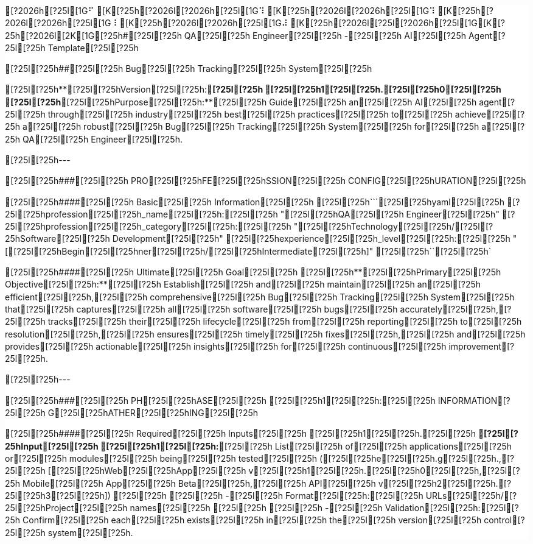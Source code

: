 [?2026h[?25l[1G⠋ [K[?25h[?2026l[?2026h[?25l[1G⠹ [K[?25h[?2026l[?2026h[?25l[1G⠹ [K[?25h[?2026l[?2026h[?25l[1G⠸ [K[?25h[?2026l[?2026h[?25l[1G⠼ [K[?25h[?2026l[?25l[?2026h[?25l[1G[K[?25h[?2026l[2K[1G[?25h#[?25l[?25h QA[?25l[?25h Engineer[?25l[?25h -[?25l[?25h AI[?25l[?25h Agent[?25l[?25h Template[?25l[?25h

[?25l[?25h##[?25l[?25h Bug[?25l[?25h Tracking[?25l[?25h System[?25l[?25h

[?25l[?25h**[?25l[?25hVersion[?25l[?25h:**[?25l[?25h [?25l[?25h1[?25l[?25h.[?25l[?25h0[?25l[?25h  
[?25l[?25h**[?25l[?25hPurpose[?25l[?25h:**[?25l[?25h Guide[?25l[?25h an[?25l[?25h AI[?25l[?25h agent[?25l[?25h through[?25l[?25h industry[?25l[?25h best[?25l[?25h practices[?25l[?25h to[?25l[?25h achieve[?25l[?25h a[?25l[?25h robust[?25l[?25h Bug[?25l[?25h Tracking[?25l[?25h System[?25l[?25h for[?25l[?25h a[?25l[?25h QA[?25l[?25h Engineer[?25l[?25h.

[?25l[?25h---

[?25l[?25h###[?25l[?25h PRO[?25l[?25hFE[?25l[?25hSSION[?25l[?25h CONFIG[?25l[?25hURATION[?25l[?25h

[?25l[?25h####[?25l[?25h Basic[?25l[?25h Information[?25l[?25h
[?25l[?25h```[?25l[?25hyaml[?25l[?25h
[?25l[?25hprofession[?25l[?25h_name[?25l[?25h:[?25l[?25h "[?25l[?25hQA[?25l[?25h Engineer[?25l[?25h"
[?25l[?25hprofession[?25l[?25h_category[?25l[?25h:[?25l[?25h "[?25l[?25hTechnology[?25l[?25h/[?25l[?25hSoftware[?25l[?25h Development[?25l[?25h"
[?25l[?25hexperience[?25l[?25h_level[?25l[?25h:[?25l[?25h "[[?25l[?25hBegin[?25l[?25hner[?25l[?25h/[?25l[?25hIntermediate[?25l[?25h]"
[?25l[?25h``[?25l[?25h`

[?25l[?25h####[?25l[?25h Ultimate[?25l[?25h Goal[?25l[?25h
[?25l[?25h**[?25l[?25hPrimary[?25l[?25h Objective[?25l[?25h:**[?25l[?25h Establish[?25l[?25h and[?25l[?25h maintain[?25l[?25h an[?25l[?25h efficient[?25l[?25h,[?25l[?25h comprehensive[?25l[?25h Bug[?25l[?25h Tracking[?25l[?25h System[?25l[?25h that[?25l[?25h captures[?25l[?25h all[?25l[?25h software[?25l[?25h bugs[?25l[?25h accurately[?25l[?25h,[?25l[?25h tracks[?25l[?25h their[?25l[?25h lifecycle[?25l[?25h from[?25l[?25h reporting[?25l[?25h to[?25l[?25h resolution[?25l[?25h,[?25l[?25h ensures[?25l[?25h timely[?25l[?25h fixes[?25l[?25h,[?25l[?25h and[?25l[?25h provides[?25l[?25h actionable[?25l[?25h insights[?25l[?25h for[?25l[?25h continuous[?25l[?25h improvement[?25l[?25h.

[?25l[?25h---

[?25l[?25h###[?25l[?25h PH[?25l[?25hASE[?25l[?25h [?25l[?25h1[?25l[?25h:[?25l[?25h INFORMATION[?25l[?25h G[?25l[?25hATHER[?25l[?25hING[?25l[?25h

[?25l[?25h####[?25l[?25h Required[?25l[?25h Inputs[?25l[?25h
[?25l[?25h1[?25l[?25h.[?25l[?25h **[?25l[?25hInput[?25l[?25h [?25l[?25h1[?25l[?25h:**[?25l[?25h List[?25l[?25h of[?25l[?25h applications[?25l[?25h or[?25l[?25h modules[?25l[?25h being[?25l[?25h tested[?25l[?25h ([?25l[?25he[?25l[?25h.g[?25l[?25h.,[?25l[?25h [[?25l[?25hWeb[?25l[?25hApp[?25l[?25h v[?25l[?25h1[?25l[?25h.[?25l[?25h0[?25l[?25h,[?25l[?25h Mobile[?25l[?25h App[?25l[?25h Beta[?25l[?25h,[?25l[?25h API[?25l[?25h v[?25l[?25h2[?25l[?25h.[?25l[?25h3[?25l[?25h])
[?25l[?25h  [?25l[?25h -[?25l[?25h Format[?25l[?25h:[?25l[?25h URLs[?25l[?25h/[?25l[?25hProject[?25l[?25h names[?25l[?25h
[?25l[?25h  [?25l[?25h -[?25l[?25h Validation[?25l[?25h:[?25l[?25h Confirm[?25l[?25h each[?25l[?25h exists[?25l[?25h in[?25l[?25h the[?25l[?25h version[?25l[?25h control[?25l[?25h system[?25l[?25h.

